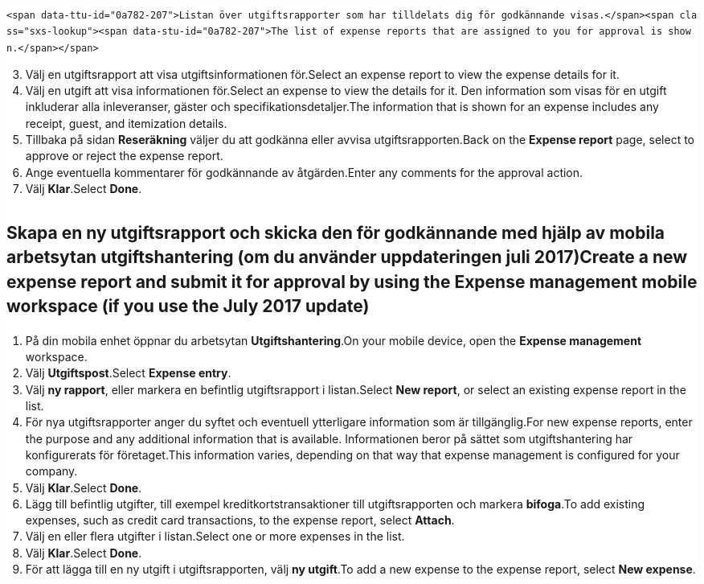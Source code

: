     <span data-ttu-id="0a782-207">Listan över utgiftsrapporter som har tilldelats dig för godkännande visas.</span><span class="sxs-lookup"><span data-stu-id="0a782-207">The list of expense reports that are assigned to you for approval is shown.</span></span>
    
3. <span data-ttu-id="0a782-208">Välj en utgiftsrapport att visa utgiftsinformationen för.</span><span class="sxs-lookup"><span data-stu-id="0a782-208">Select an expense report to view the expense details for it.</span></span>
4. <span data-ttu-id="0a782-209">Välj en utgift att visa informationen för.</span><span class="sxs-lookup"><span data-stu-id="0a782-209">Select an expense to view the details for it.</span></span> <span data-ttu-id="0a782-210">Den information som visas för en utgift inkluderar alla inleveranser, gäster och specifikationsdetaljer.</span><span class="sxs-lookup"><span data-stu-id="0a782-210">The information that is shown for an expense includes any receipt, guest, and itemization details.</span></span>
5. <span data-ttu-id="0a782-211">Tillbaka på sidan **Reseräkning** väljer du att godkänna eller avvisa utgiftsrapporten.</span><span class="sxs-lookup"><span data-stu-id="0a782-211">Back on the **Expense report** page, select to approve or reject the expense report.</span></span>
6. <span data-ttu-id="0a782-212">Ange eventuella kommentarer för godkännande av åtgärden.</span><span class="sxs-lookup"><span data-stu-id="0a782-212">Enter any comments for the approval action.</span></span>
7. <span data-ttu-id="0a782-213">Välj **Klar**.</span><span class="sxs-lookup"><span data-stu-id="0a782-213">Select **Done**.</span></span>

## <a name="create-a-new-expense-report-and-submit-it-for-approval-by-using-the-expense-management-mobile-workspace-if-you-use-the-july-2017-update"></a><span data-ttu-id="0a782-214">Skapa en ny utgiftsrapport och skicka den för godkännande med hjälp av mobila arbetsytan utgiftshantering (om du använder uppdateringen juli 2017)</span><span class="sxs-lookup"><span data-stu-id="0a782-214">Create a new expense report and submit it for approval by using the Expense management mobile workspace (if you use the July 2017 update)</span></span>
1. <span data-ttu-id="0a782-215">På din mobila enhet öppnar du arbetsytan **Utgiftshantering**.</span><span class="sxs-lookup"><span data-stu-id="0a782-215">On your mobile device, open the **Expense management** workspace.</span></span>
2. <span data-ttu-id="0a782-216">Välj **Utgiftspost**.</span><span class="sxs-lookup"><span data-stu-id="0a782-216">Select **Expense entry**.</span></span>
3. <span data-ttu-id="0a782-217">Välj **ny rapport**, eller markera en befintlig utgiftsrapport i listan.</span><span class="sxs-lookup"><span data-stu-id="0a782-217">Select **New report**, or select an existing expense report in the list.</span></span>
4. <span data-ttu-id="0a782-218">För nya utgiftsrapporter anger du syftet och eventuell ytterligare information som är tillgänglig.</span><span class="sxs-lookup"><span data-stu-id="0a782-218">For new expense reports, enter the purpose and any additional information that is available.</span></span> <span data-ttu-id="0a782-219">Informationen beror på sättet som utgiftshantering har konfigurerats för företaget.</span><span class="sxs-lookup"><span data-stu-id="0a782-219">This information varies, depending on that way that expense management is configured for your company.</span></span>
5. <span data-ttu-id="0a782-220">Välj **Klar**.</span><span class="sxs-lookup"><span data-stu-id="0a782-220">Select **Done**.</span></span>
6. <span data-ttu-id="0a782-221">Lägg till befintlig utgifter, till exempel kreditkortstransaktioner till utgiftsrapporten och markera **bifoga**.</span><span class="sxs-lookup"><span data-stu-id="0a782-221">To add existing expenses, such as credit card transactions, to the expense report, select **Attach**.</span></span>
7. <span data-ttu-id="0a782-222">Välj en eller flera utgifter i listan.</span><span class="sxs-lookup"><span data-stu-id="0a782-222">Select one or more expenses in the list.</span></span>
8. <span data-ttu-id="0a782-223">Välj **Klar**.</span><span class="sxs-lookup"><span data-stu-id="0a782-223">Select **Done**.</span></span>
9. <span data-ttu-id="0a782-224">För att lägga till en ny utgift i utgiftsrapporten, välj **ny utgift**.</span><span class="sxs-lookup"><span data-stu-id="0a782-224">To add a new expense to the expense report, select **New expense**.</span></span>